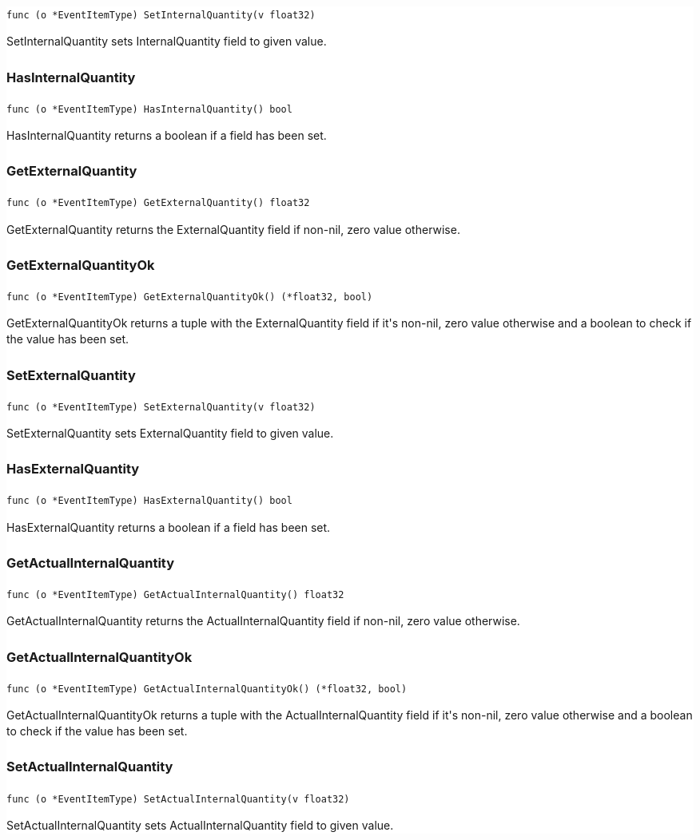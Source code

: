 `func (o *EventItemType) SetInternalQuantity(v float32)`

SetInternalQuantity sets InternalQuantity field to given value.

### HasInternalQuantity

`func (o *EventItemType) HasInternalQuantity() bool`

HasInternalQuantity returns a boolean if a field has been set.

### GetExternalQuantity

`func (o *EventItemType) GetExternalQuantity() float32`

GetExternalQuantity returns the ExternalQuantity field if non-nil, zero value otherwise.

### GetExternalQuantityOk

`func (o *EventItemType) GetExternalQuantityOk() (*float32, bool)`

GetExternalQuantityOk returns a tuple with the ExternalQuantity field if it's non-nil, zero value otherwise
and a boolean to check if the value has been set.

### SetExternalQuantity

`func (o *EventItemType) SetExternalQuantity(v float32)`

SetExternalQuantity sets ExternalQuantity field to given value.

### HasExternalQuantity

`func (o *EventItemType) HasExternalQuantity() bool`

HasExternalQuantity returns a boolean if a field has been set.

### GetActualInternalQuantity

`func (o *EventItemType) GetActualInternalQuantity() float32`

GetActualInternalQuantity returns the ActualInternalQuantity field if non-nil, zero value otherwise.

### GetActualInternalQuantityOk

`func (o *EventItemType) GetActualInternalQuantityOk() (*float32, bool)`

GetActualInternalQuantityOk returns a tuple with the ActualInternalQuantity field if it's non-nil, zero value otherwise
and a boolean to check if the value has been set.

### SetActualInternalQuantity

`func (o *EventItemType) SetActualInternalQuantity(v float32)`

SetActualInternalQuantity sets ActualInternalQuantity field to given value.
